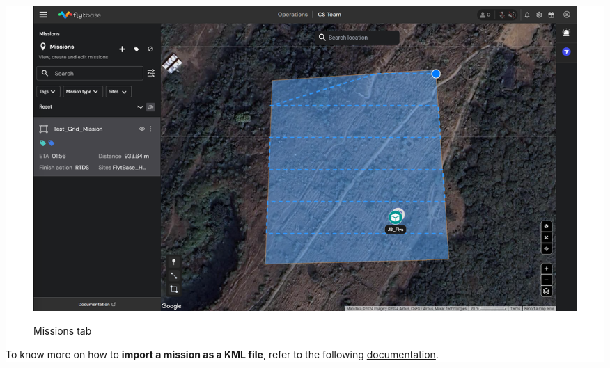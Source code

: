 <figure><img src="../../../.gitbook/assets/image (29).png" alt=""><figcaption><p>Missions tab</p></figcaption></figure>

To know more on how to **import a mission as a KML file**, refer to the following [documentation](importing-a-mission-using-kml-file.md).
